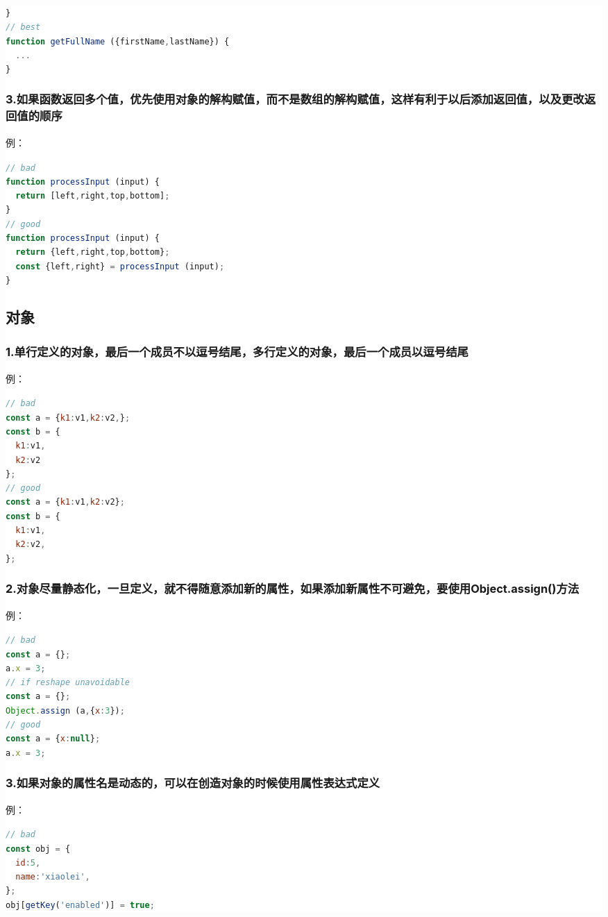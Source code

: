 ```javascript
}
// best
function getFullName ({firstName,lastName}) {
  ...
}
```
### 3.如果函数返回多个值，优先使用对象的解构赋值，而不是数组的解构赋值，这样有利于以后添加返回值，以及更改返回值的顺序
例：
```javascript
// bad
function processInput (input) {
  return [left,right,top,bottom];
}
// good
function processInput (input) {
  return {left,right,top,bottom};
  const {left,right} = processInput (input);
}
```
## 对象
### 1.单行定义的对象，最后一个成员不以逗号结尾，多行定义的对象，最后一个成员以逗号结尾
例：
```javascript
// bad
const a = {k1:v1,k2:v2,};
const b = {
  k1:v1,
  k2:v2
};
// good
const a = {k1:v1,k2:v2};
const b = {
  k1:v1,
  k2:v2,
};
```
### 2.对象尽量静态化，一旦定义，就不得随意添加新的属性，如果添加新属性不可避免，要使用Object.assign()方法
例：
```javascript
// bad
const a = {};
a.x = 3;
// if reshape unavoidable
const a = {};
Object.assign (a,{x:3});
// good
const a = {x:null};
a.x = 3;
```
### 3.如果对象的属性名是动态的，可以在创造对象的时候使用属性表达式定义
例：
```javascript
// bad
const obj = {
  id:5,
  name:'xiaolei',
};
obj[getKey('enabled')] = true;
```
